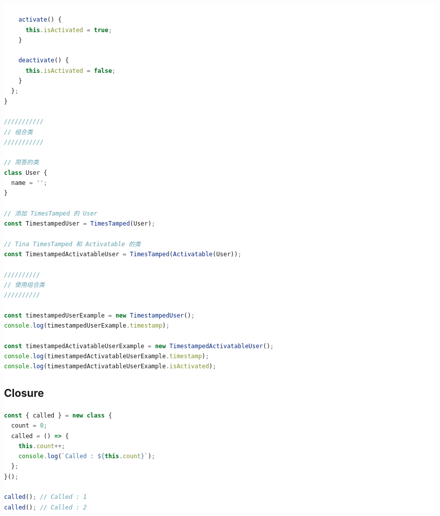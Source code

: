```js

    activate() {
      this.isActivated = true;
    }

    deactivate() {
      this.isActivated = false;
    }
  };
}

///////////
// 组合类
///////////

// 简答的类
class User {
  name = '';
}

// 添加 TimesTamped 的 User
const TimestampedUser = TimesTamped(User);

// Tina TimesTamped 和 Activatable 的类
const TimestampedActivatableUser = TimesTamped(Activatable(User));

//////////
// 使用组合类
//////////

const timestampedUserExample = new TimestampedUser();
console.log(timestampedUserExample.timestamp);

const timestampedActivatableUserExample = new TimestampedActivatableUser();
console.log(timestampedActivatableUserExample.timestamp);
console.log(timestampedActivatableUserExample.isActivated);
```

## Closure

```js
const { called } = new class {
  count = 0;
  called = () => {
    this.count++;
    console.log(`Called : ${this.count}`);
  };
}();

called(); // Called : 1
called(); // Called : 2
```
